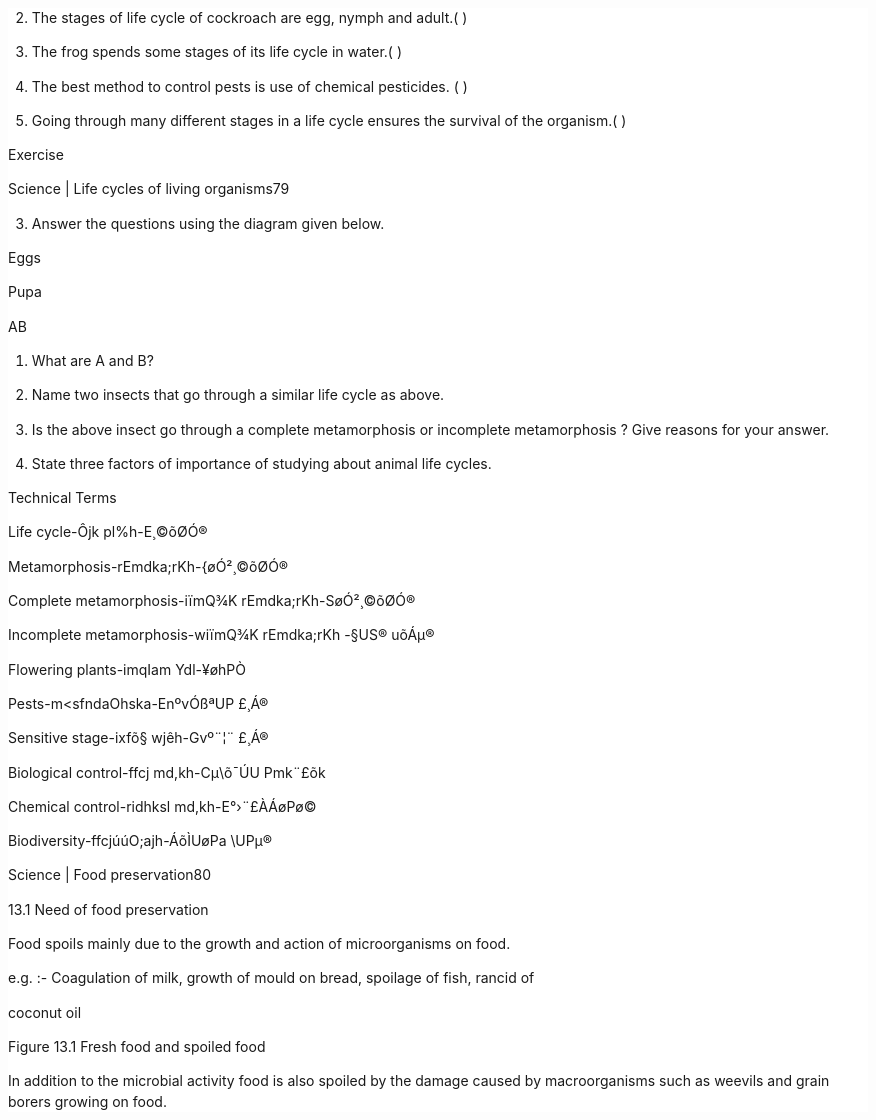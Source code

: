 2. The stages of life cycle of cockroach are egg, nymph and adult.( )

3. The frog spends some stages of its life cycle in water.( )

4. The best method to control pests is use of chemical pesticides. ( )

5. Going through many different stages in a life cycle ensures the survival of the organism.( )

Exercise

Science | Life cycles of living organisms79

03. Answer the questions using the diagram given below.

Eggs

Pupa

AB

1) What are A and B?

2) Name two insects that go through a similar life cycle as above.

3) Is the above insect go through a complete metamorphosis or incomplete metamorphosis ? Give reasons for your answer.

04. State three factors of importance of studying about animal life cycles.

Technical Terms

Life cycle-Ôjk pl%h-E¸©õØÓ®

Metamorphosis-rEmdka;rKh-{øÓ²¸©õØÓ®

Complete metamorphosis-iïmQ¾K rEmdka;rKh-SøÓ²¸©õØÓ®

Incomplete metamorphosis-wiïmQ¾K rEmdka;rKh -§US® uõÁµ®

Flowering plants-imqIam Ydl-¥øhPÒ

Pests-m<sfndaOhska-EnºvÓßªUP £¸Á®

Sensitive stage-ixfõ§ wjêh-Gvº¨¦¨ £¸Á®

Biological control-ffcj md,kh-Cµ\õ¯ÚU Pmk¨£õk

Chemical control-ridhksl md,kh-E°›¨£ÀÁøPø©

Biodiversity-ffcjúúO;ajh-ÁõÌUøPa \UPµ®

Science | Food preservation80

13.1 Need of food preservation

Food spoils mainly due to the growth and action of microorganisms on food.

e.g. :- Coagulation of milk, growth of mould on bread, spoilage of fish, rancid of

coconut oil

Figure 13.1 Fresh food and spoiled food

In addition to the microbial activity food is also spoiled by the damage caused by macroorganisms such as weevils and grain borers growing on food.

